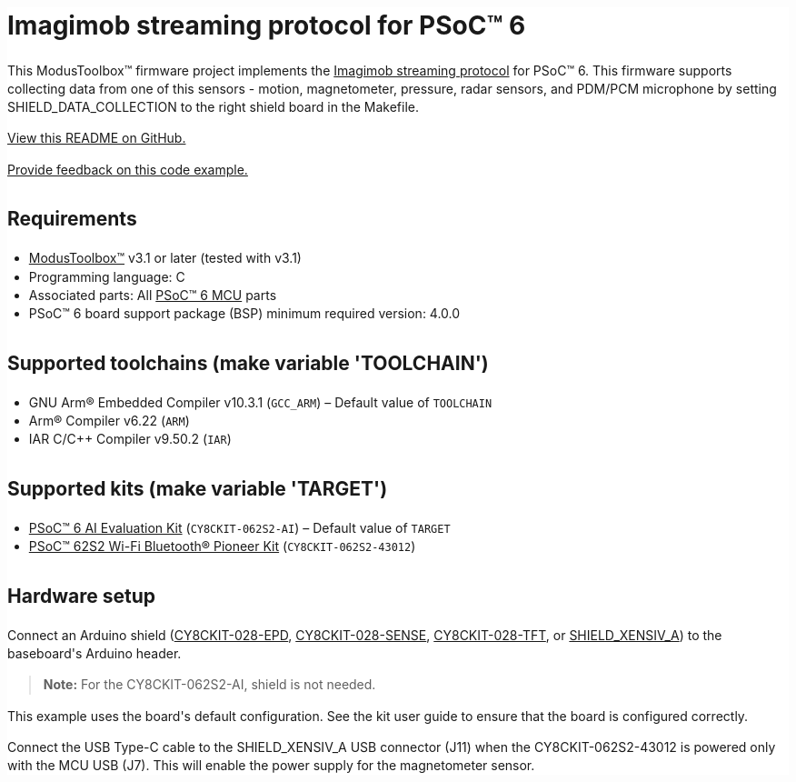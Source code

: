 # Imagimob streaming protocol for PSoC&trade; 6

This ModusToolbox&trade; firmware project implements the [Imagimob streaming protocol](PROTOCOL.md) for PSoC&trade; 6. This firmware supports collecting data from one of this sensors - motion, magnetometer, pressure, radar sensors, and PDM/PCM microphone by setting SHIELD_DATA_COLLECTION to the right shield board in the Makefile.


[View this README on GitHub.](https://github.com/Infineon/mtb-example-imagimob-streaming-protocol)

[Provide feedback on this code example.](https://cypress.co1.qualtrics.com/jfe/form/SV_1NTns53sK2yiljn?Q_EED=eyJVbmlxdWUgRG9jIElkIjoiQ0UyMzk2OTEiLCJTcGVjIE51bWJlciI6IjAwMi0zOTY5MSIsIkRvYyBUaXRsZSI6IkltYWdpbW9iIHN0cmVhbWluZyBwcm90b2NvbCBmb3IgUFNvQyZ0cmFkZTsgNiIsInJpZCI6InNoYWhoZXRhbWl0ayIsIkRvYyB2ZXJzaW9uIjoiMS4yLjAiLCJEb2MgTGFuZ3VhZ2UiOiJFbmdsaXNoIiwiRG9jIERpdmlzaW9uIjoiTUNEIiwiRG9jIEJVIjoiSUNXIiwiRG9jIEZhbWlseSI6IlBTT0MifQ==)



## Requirements

- [ModusToolbox&trade;](https://www.infineon.com/modustoolbox) v3.1 or later (tested with v3.1)
- Programming language: C
- Associated parts: All [PSoC&trade; 6 MCU](https://www.infineon.com/PSoC6) parts
- PSoC&trade; 6 board support package (BSP) minimum required version: 4.0.0


## Supported toolchains (make variable 'TOOLCHAIN')

- GNU Arm&reg; Embedded Compiler v10.3.1 (`GCC_ARM`) – Default value of `TOOLCHAIN`
- Arm&reg; Compiler v6.22 (`ARM`)
- IAR C/C++ Compiler v9.50.2 (`IAR`)


## Supported kits (make variable 'TARGET')

- [PSoC&trade; 6 AI Evaluation Kit](https://www.infineon.com/CY8CKIT-062S2-AI) (`CY8CKIT-062S2-AI`) – Default value of `TARGET`
- [PSoC&trade; 62S2 Wi-Fi Bluetooth&reg; Pioneer Kit](https://www.infineon.com/CY8CKIT-062S2-43012) (`CY8CKIT-062S2-43012`)

## Hardware setup

Connect an Arduino shield ([CY8CKIT-028-EPD](https://www.infineon.com/CY8CKIT-028-EPD), [CY8CKIT-028-SENSE](https://www.infineon.com/CY8CKIT-028-SENSE), [CY8CKIT-028-TFT](https://www.infineon.com/CY8CKIT-028-TFT), or [SHIELD_XENSIV_A](https://www.infineon.com/SHIELD_XENSIV_A)) to the baseboard's Arduino header.

> **Note:** For the CY8CKIT-062S2-AI, shield is not needed.

This example uses the board's default configuration. See the kit user guide to ensure that the board is configured correctly.

Connect the USB Type-C cable to the SHIELD_XENSIV_A USB connector (J11) when the CY8CKIT-062S2-43012 is powered only with the MCU USB (J7). This will enable the power supply for the magnetometer sensor.
